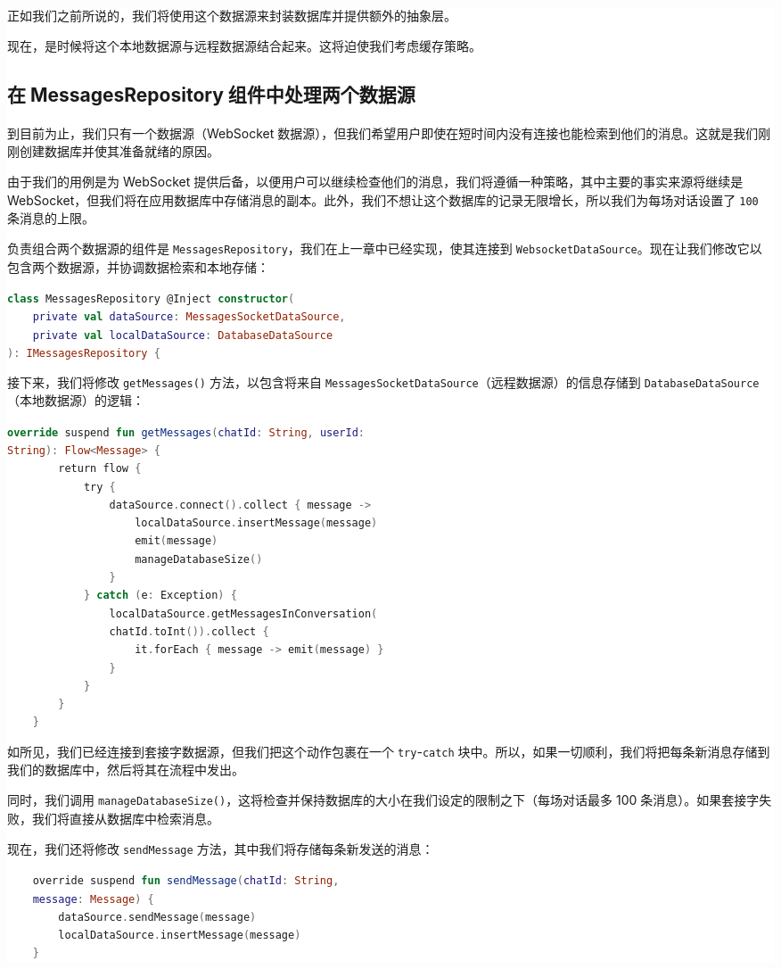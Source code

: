 正如我们之前所说的，我们将使用这个数据源来封装数据库并提供额外的抽象层。

现在，是时候将这个本地数据源与远程数据源结合起来。这将迫使我们考虑缓存策略。

## 在 MessagesRepository 组件中处理两个数据源

到目前为止，我们只有一个数据源（WebSocket 数据源），但我们希望用户即使在短时间内没有连接也能检索到他们的消息。这就是我们刚刚创建数据库并使其准备就绪的原因。

由于我们的用例是为 WebSocket 提供后备，以便用户可以继续检查他们的消息，我们将遵循一种策略，其中主要的事实来源将继续是 WebSocket，但我们将在应用数据库中存储消息的副本。此外，我们不想让这个数据库的记录无限增长，所以我们为每场对话设置了 `100` 条消息的上限。

负责组合两个数据源的组件是 `MessagesRepository`，我们在上一章中已经实现，使其连接到 `WebsocketDataSource`。现在让我们修改它以包含两个数据源，并协调数据检索和本地存储：

```kt
class MessagesRepository @Inject constructor(
    private val dataSource: MessagesSocketDataSource,
    private val localDataSource: DatabaseDataSource
): IMessagesRepository {
```

接下来，我们将修改 `getMessages()` 方法，以包含将来自 `MessagesSocketDataSource`（远程数据源）的信息存储到 `DatabaseDataSource`（本地数据源）的逻辑：

```kt
override suspend fun getMessages(chatId: String, userId:
String): Flow<Message> {
        return flow {
            try {
                dataSource.connect().collect { message ->
                    localDataSource.insertMessage(message)
                    emit(message)
                    manageDatabaseSize()
                }
            } catch (e: Exception) {
                localDataSource.getMessagesInConversation(
                chatId.toInt()).collect {
                    it.forEach { message -> emit(message) }
                }
            }
        }
    }
```

如所见，我们已经连接到套接字数据源，但我们把这个动作包裹在一个 `try`-`catch` 块中。所以，如果一切顺利，我们将把每条新消息存储到我们的数据库中，然后将其在流程中发出。

同时，我们调用 `manageDatabaseSize()`，这将检查并保持数据库的大小在我们设定的限制之下（每场对话最多 100 条消息）。如果套接字失败，我们将直接从数据库中检索消息。

现在，我们还将修改 `sendMessage` 方法，其中我们将存储每条新发送的消息：

```kt
    override suspend fun sendMessage(chatId: String,
    message: Message) {
        dataSource.sendMessage(message)
        localDataSource.insertMessage(message)
    }
```
